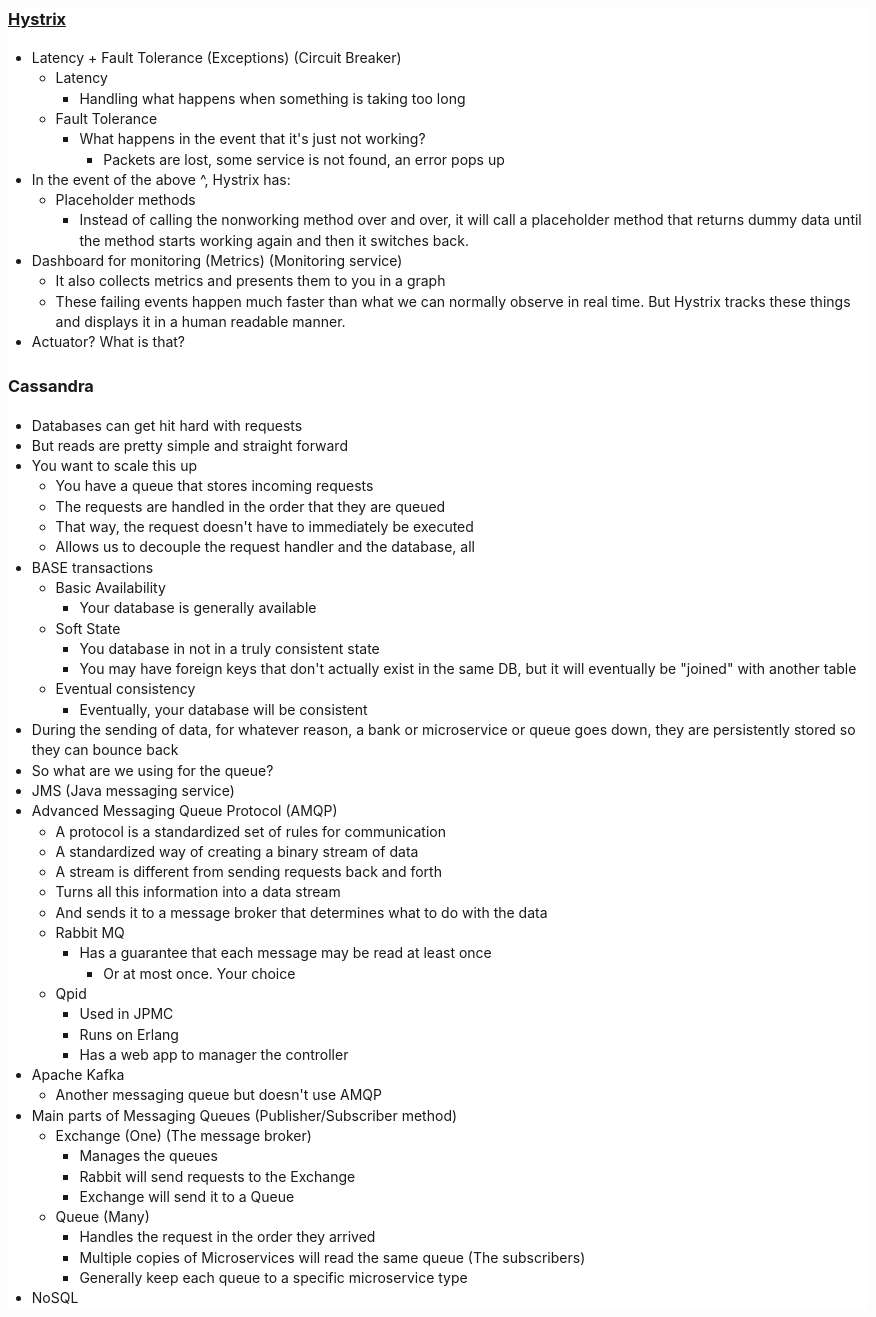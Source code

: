 ### [Hystrix](https://github.com/Netflix/Hystrix/wiki)
- Latency + Fault Tolerance (Exceptions) (Circuit Breaker)
    - Latency
        - Handling what happens when something is taking too long
    - Fault Tolerance
        - What happens in the event that it's just not working?
            - Packets are lost, some service is not found, an error pops up
- In the event of the above ^, Hystrix has:
    - Placeholder methods
        - Instead of calling the nonworking method over and over, it will call a placeholder method that returns dummy data until the method starts working again and then it switches back.
- Dashboard for monitoring (Metrics) (Monitoring service)
    - It also collects metrics and presents them to you in a graph
    - These failing events happen much faster than what we can normally observe in real time. But Hystrix tracks these things and displays it in a human readable manner.
- Actuator? What is that?

### Cassandra
- Databases can get hit hard with requests
- But reads are pretty simple and straight forward
- You want to scale this up
    - You have a queue that stores incoming requests
    - The requests are handled in the order that they are queued
    - That way, the request doesn't have to immediately be executed
    - Allows us to decouple the request handler and the database, all
- BASE transactions
    - Basic Availability
        - Your database is generally available
    - Soft State
        - You database in not in a truly consistent state
        - You may have foreign keys that don't actually exist in the same DB, but it will eventually be "joined" with another table
    - Eventual consistency
        - Eventually, your database will be consistent
- During the sending of data, for whatever reason, a bank or microservice or queue goes down, they are persistently stored so they can bounce back
- So what are we using for the queue?
- JMS (Java messaging service)
- Advanced Messaging Queue Protocol (AMQP)
    - A protocol is a standardized set of rules for communication
    - A standardized way of creating a binary stream of data
    - A stream is different from sending requests back and forth
    - Turns all this information into a data stream
    - And sends it to a message broker that determines what to do with the data
    - Rabbit MQ
        - Has a guarantee that each message may be read at least once
            - Or at most once. Your choice
    - Qpid
        - Used in JPMC
        - Runs on Erlang
        - Has a web app to manager the controller
- Apache Kafka
    - Another messaging queue but doesn't use AMQP
- Main parts of Messaging Queues (Publisher/Subscriber method)
    - Exchange (One) (The message broker)
        - Manages the queues
        - Rabbit will send requests to the Exchange
        - Exchange will send it to a Queue
    - Queue (Many)
        - Handles the request in the order they arrived
        - Multiple copies of Microservices will read the same queue (The subscribers)
        - Generally keep each queue to a specific microservice type
- NoSQL